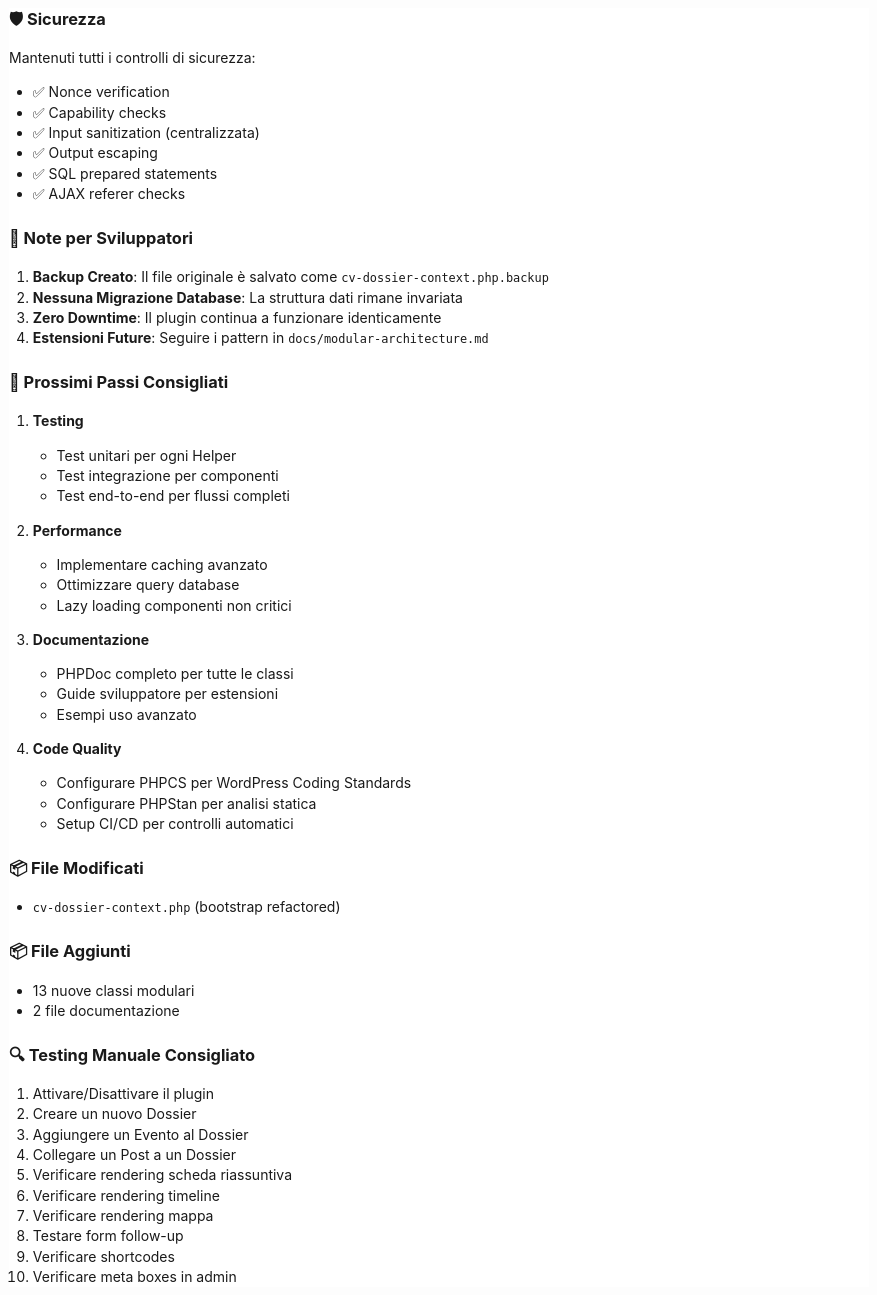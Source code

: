 ### 🛡️ Sicurezza

Mantenuti tutti i controlli di sicurezza:
- ✅ Nonce verification
- ✅ Capability checks
- ✅ Input sanitization (centralizzata)
- ✅ Output escaping
- ✅ SQL prepared statements
- ✅ AJAX referer checks

### 📝 Note per Sviluppatori

1. **Backup Creato**: Il file originale è salvato come `cv-dossier-context.php.backup`
2. **Nessuna Migrazione Database**: La struttura dati rimane invariata
3. **Zero Downtime**: Il plugin continua a funzionare identicamente
4. **Estensioni Future**: Seguire i pattern in `docs/modular-architecture.md`

### 🚀 Prossimi Passi Consigliati

1. **Testing**
   - Test unitari per ogni Helper
   - Test integrazione per componenti
   - Test end-to-end per flussi completi

2. **Performance**
   - Implementare caching avanzato
   - Ottimizzare query database
   - Lazy loading componenti non critici

3. **Documentazione**
   - PHPDoc completo per tutte le classi
   - Guide sviluppatore per estensioni
   - Esempi uso avanzato

4. **Code Quality**
   - Configurare PHPCS per WordPress Coding Standards
   - Configurare PHPStan per analisi statica
   - Setup CI/CD per controlli automatici

### 📦 File Modificati

- `cv-dossier-context.php` (bootstrap refactored)

### 📦 File Aggiunti

- 13 nuove classi modulari
- 2 file documentazione

### 🔍 Testing Manuale Consigliato

1. Attivare/Disattivare il plugin
2. Creare un nuovo Dossier
3. Aggiungere un Evento al Dossier
4. Collegare un Post a un Dossier
5. Verificare rendering scheda riassuntiva
6. Verificare rendering timeline
7. Verificare rendering mappa
8. Testare form follow-up
9. Verificare shortcodes
10. Verificare meta boxes in admin
